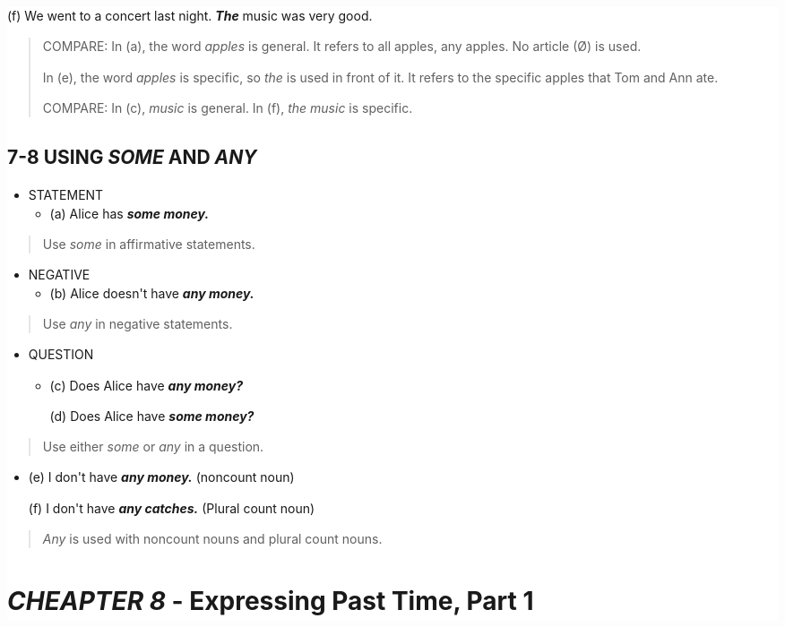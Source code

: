   (f) We went to a concert last night. ***The*** music was very good.

> COMPARE: In (a), the word *apples* is general. It refers to all apples, any apples. No article (Ø) is used.
>
> In (e), the word *apples* is specific, so *the* is used in front of it. It refers to the specific apples that Tom and Ann ate.
>
> COMPARE: In (c), *music* is general. In (f), *the music* is specific.



## 7-8 USING *SOME* AND *ANY*

* STATEMENT
  * (a) Alice has ***some money.***

> Use *some* in affirmative statements.

* NEGATIVE
  * (b) Alice doesn't have ***any money.***

> Use *any* in negative statements.

* QUESTION

  * (c) Does Alice have ***any money?***

    (d) Does Alice have ***some money?***

> Use either *some* or *any* in a question.

* (e) I don't have ***any money.*** (noncount noun)

  (f) I don't have ***any catches.*** (Plural count noun)

> *Any* is used with noncount nouns and plural count nouns.



# *CHEAPTER 8* - Expressing Past Time, Part 1